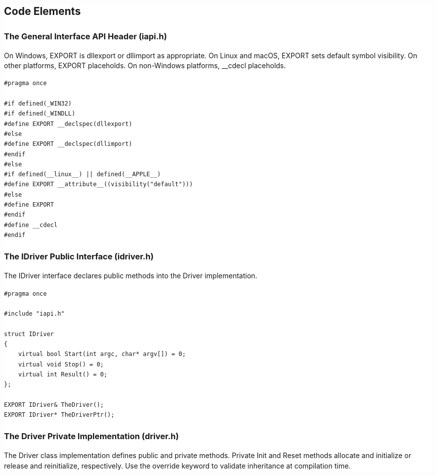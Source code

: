 ## Code Elements

### The General Interface API Header (iapi.h)

On Windows, EXPORT is dllexport or dllimport as appropriate.
On Linux and macOS, EXPORT sets default symbol visibility.
On other platforms, EXPORT placeholds.
On non-Windows platforms, __cdecl placeholds.

```
#pragma once

#if defined(_WIN32)
#if defined(_WINDLL)
#define EXPORT __declspec(dllexport)
#else
#define EXPORT __declspec(dllimport)
#endif
#else
#if defined(__linux__) || defined(__APPLE__)
#define EXPORT __attribute__((visibility("default")))
#else
#define EXPORT
#endif
#define __cdecl
#endif
```

### The IDriver Public Interface (idriver.h)

The IDriver interface declares public methods into the Driver implementation.

```
#pragma once

#include "iapi.h"

struct IDriver
{
    virtual bool Start(int argc, char* argv[]) = 0;
    virtual void Stop() = 0;
    virtual int Result() = 0;
};

EXPORT IDriver& TheDriver();
EXPORT IDriver* TheDriverPtr();
```

### The Driver Private Implementation (driver.h)

The Driver class implementation defines public and private methods.
Private Init and Reset methods allocate and initialize or release and reinitialize, respectively.
Use the override keyword to validate inheritance at compilation time.
